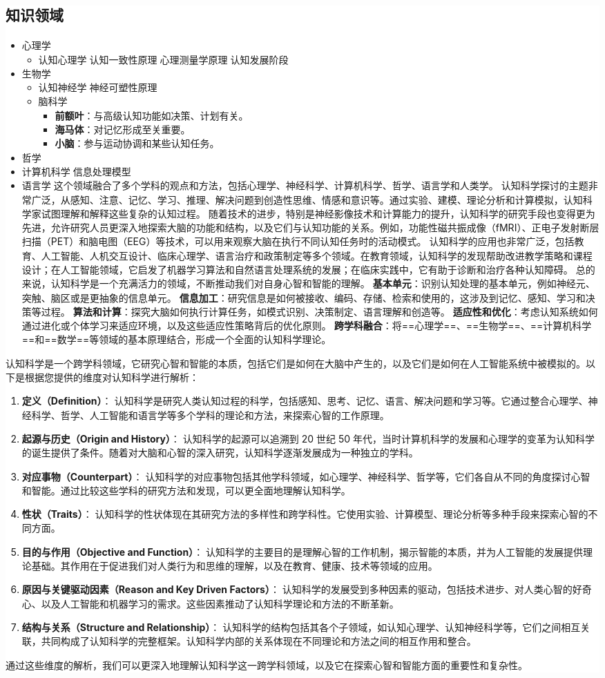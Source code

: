## 知识领域

- 心理学
	- 认知心理学 认知一致性原理 心理测量学原理 认知发展阶段
- 生物学
	- 认知神经学 神经可塑性原理
	- 脑科学
		- **前额叶**：与高级认知功能如决策、计划有关。
		- **海马体**：对记忆形成至关重要。
		- **小脑**：参与运动协调和某些认知任务。
- 哲学
- 计算机科学 信息处理模型
- 语言学
这个领域融合了多个学科的观点和方法，包括心理学、神经科学、计算机科学、哲学、语言学和人类学。
认知科学探讨的主题非常广泛，从感知、注意、记忆、学习、推理、解决问题到创造性思维、情感和意识等。通过实验、建模、理论分析和计算模拟，认知科学家试图理解和解释这些复杂的认知过程。
随着技术的进步，特别是神经影像技术和计算能力的提升，认知科学的研究手段也变得更为先进，允许研究人员更深入地探索大脑的功能和结构，以及它们与认知功能的关系。例如，功能性磁共振成像（fMRI）、正电子发射断层扫描（PET）和脑电图（EEG）等技术，可以用来观察大脑在执行不同认知任务时的活动模式。
认知科学的应用也非常广泛，包括教育、人工智能、人机交互设计、临床心理学、语言治疗和政策制定等多个领域。在教育领域，认知科学的发现帮助改进教学策略和课程设计；在人工智能领域，它启发了机器学习算法和自然语言处理系统的发展；在临床实践中，它有助于诊断和治疗各种认知障碍。
总的来说，认知科学是一个充满活力的领域，不断推动我们对自身心智和智能的理解。
**基本单元**：识别认知处理的基本单元，例如神经元、突触、脑区或是更抽象的信息单元。
**信息加工**：研究信息是如何被接收、编码、存储、检索和使用的，这涉及到记忆、感知、学习和决策等过程。
**算法和计算**：探究大脑如何执行计算任务，如模式识别、决策制定、语言理解和创造等。
**适应性和优化**：考虑认知系统如何通过进化或个体学习来适应环境，以及这些适应性策略背后的优化原则。
**跨学科融合**：将==心理学==、==生物学==、==计算机科学==和==数学==等领域的基本原理结合，形成一个全面的认知科学理论。

认知科学是一个跨学科领域，它研究心智和智能的本质，包括它们是如何在大脑中产生的，以及它们是如何在人工智能系统中被模拟的。以下是根据您提供的维度对认知科学进行解析：

1. **定义（Definition）**： 认知科学是研究人类认知过程的科学，包括感知、思考、记忆、语言、解决问题和学习等。它通过整合心理学、神经科学、哲学、人工智能和语言学等多个学科的理论和方法，来探索心智的工作原理。

2. **起源与历史（Origin and History）**： 认知科学的起源可以追溯到 20 世纪 50 年代，当时计算机科学的发展和心理学的变革为认知科学的诞生提供了条件。随着对大脑和心智的深入研究，认知科学逐渐发展成为一种独立的学科。

3. **对应事物（Counterpart）**： 认知科学的对应事物包括其他学科领域，如心理学、神经科学、哲学等，它们各自从不同的角度探讨心智和智能。通过比较这些学科的研究方法和发现，可以更全面地理解认知科学。

4. **性状（Traits）**： 认知科学的性状体现在其研究方法的多样性和跨学科性。它使用实验、计算模型、理论分析等多种手段来探索心智的不同方面。

5. **目的与作用（Objective and Function）**： 认知科学的主要目的是理解心智的工作机制，揭示智能的本质，并为人工智能的发展提供理论基础。其作用在于促进我们对人类行为和思维的理解，以及在教育、健康、技术等领域的应用。

6. **原因与关键驱动因素（Reason and Key Driven Factors）**： 认知科学的发展受到多种因素的驱动，包括技术进步、对人类心智的好奇心、以及人工智能和机器学习的需求。这些因素推动了认知科学理论和方法的不断革新。

7. **结构与关系（Structure and Relationship）**： 认知科学的结构包括其各个子领域，如认知心理学、认知神经科学等，它们之间相互关联，共同构成了认知科学的完整框架。认知科学内部的关系体现在不同理论和方法之间的相互作用和整合。

通过这些维度的解析，我们可以更深入地理解认知科学这一跨学科领域，以及它在探索心智和智能方面的重要性和复杂性。
